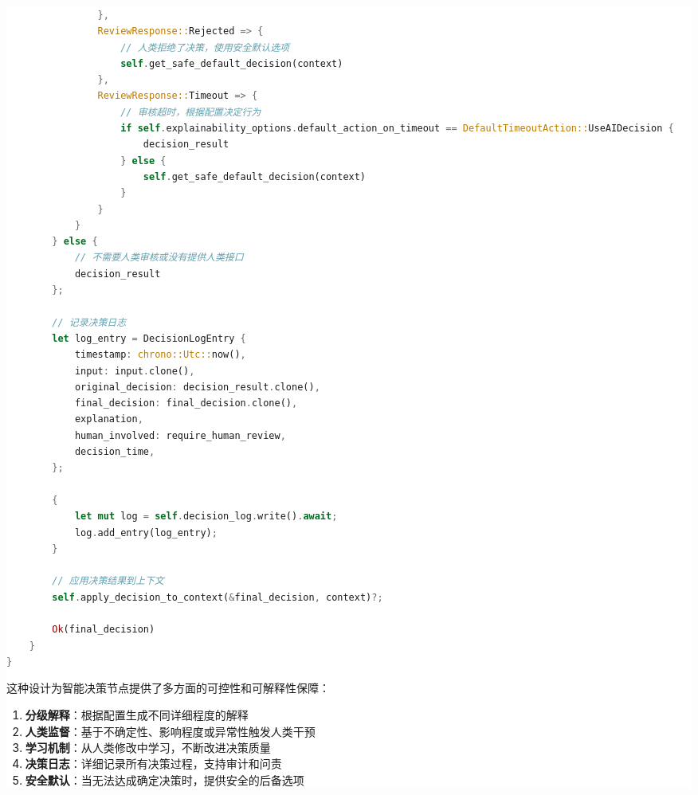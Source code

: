 ```rust
                },
                ReviewResponse::Rejected => {
                    // 人类拒绝了决策，使用安全默认选项
                    self.get_safe_default_decision(context)
                },
                ReviewResponse::Timeout => {
                    // 审核超时，根据配置决定行为
                    if self.explainability_options.default_action_on_timeout == DefaultTimeoutAction::UseAIDecision {
                        decision_result
                    } else {
                        self.get_safe_default_decision(context)
                    }
                }
            }
        } else {
            // 不需要人类审核或没有提供人类接口
            decision_result
        };
        
        // 记录决策日志
        let log_entry = DecisionLogEntry {
            timestamp: chrono::Utc::now(),
            input: input.clone(),
            original_decision: decision_result.clone(),
            final_decision: final_decision.clone(),
            explanation,
            human_involved: require_human_review,
            decision_time,
        };
        
        {
            let mut log = self.decision_log.write().await;
            log.add_entry(log_entry);
        }
        
        // 应用决策结果到上下文
        self.apply_decision_to_context(&final_decision, context)?;
        
        Ok(final_decision)
    }
}
```

这种设计为智能决策节点提供了多方面的可控性和可解释性保障：

1. **分级解释**：根据配置生成不同详细程度的解释
2. **人类监督**：基于不确定性、影响程度或异常性触发人类干预
3. **学习机制**：从人类修改中学习，不断改进决策质量
4. **决策日志**：详细记录所有决策过程，支持审计和问责
5. **安全默认**：当无法达成确定决策时，提供安全的后备选项
